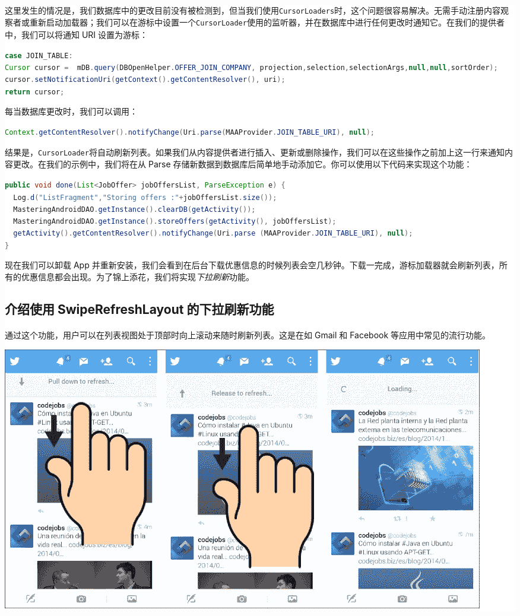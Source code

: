 这里发生的情况是，我们数据库中的更改目前没有被检测到，但当我们使用`CursorLoaders`时，这个问题很容易解决。无需手动注册内容观察者或重新启动加载器；我们可以在游标中设置一个`CursorLoader`使用的监听器，并在数据库中进行任何更改时通知它。在我们的提供者中，我们可以将通知 URI 设置为游标：

```java
case JOIN_TABLE:
Cursor cursor =  mDB.query(DBOpenHelper.OFFER_JOIN_COMPANY, projection,selection,selectionArgs,null,null,sortOrder);
cursor.setNotificationUri(getContext().getContentResolver(), uri);
return cursor;
```

每当数据库更改时，我们可以调用：

```java
Context.getContentResolver().notifyChange(Uri.parse(MAAProvider.JOIN_TABLE_URI), null);
```

结果是，`CursorLoader`将自动刷新列表。如果我们从内容提供者进行插入、更新或删除操作，我们可以在这些操作之前加上这一行来通知内容更改。在我们的示例中，我们将在从 Parse 存储新数据到数据库后简单地手动添加它。你可以使用以下代码来实现这个功能： 

```java
public void done(List<JobOffer> jobOffersList, ParseException e) {
  Log.d("ListFragment","Storing offers :"+jobOffersList.size());
  MasteringAndroidDAO.getInstance().clearDB(getActivity());
  MasteringAndroidDAO.getInstance().storeOffers(getActivity(), jobOffersList);
  getActivity().getContentResolver().notifyChange(Uri.parse (MAAProvider.JOIN_TABLE_URI), null);
}
```

现在我们可以卸载 App 并重新安装，我们会看到在后台下载优惠信息的时候列表会空几秒钟。下载一完成，游标加载器就会刷新列表，所有的优惠信息都会出现。为了锦上添花，我们将实现*下拉刷新*功能。

## 介绍使用 SwipeRefreshLayout 的下拉刷新功能

通过这个功能，用户可以在列表视图处于顶部时向上滚动来随时刷新列表。这是在如 Gmail 和 Facebook 等应用中常见的流行功能。

![引入 SwipeRefreshLayout 实现下拉刷新](img/4887_08_03.jpg)
